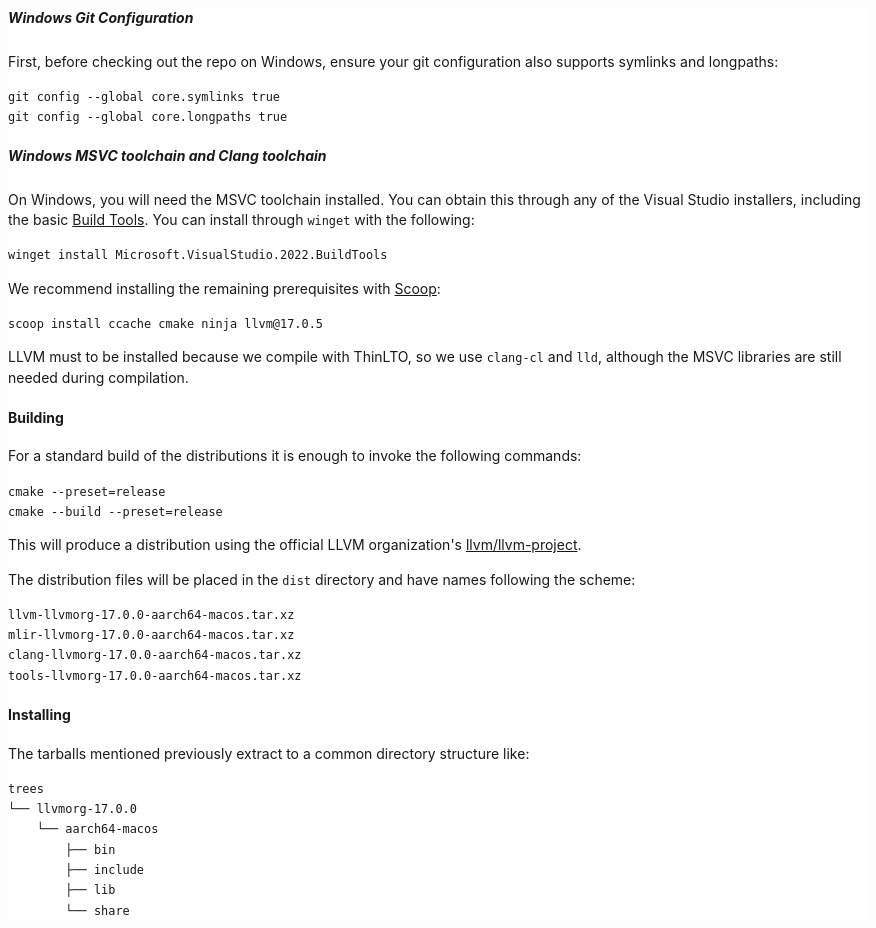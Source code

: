 ##### Windows Git Configuration

First, before checking out the repo on Windows, ensure your git configuration also supports symlinks and longpaths:

```
git config --global core.symlinks true
git config --global core.longpaths true
```

##### Windows MSVC toolchain and Clang toolchain

On Windows, you will need the MSVC toolchain installed. You can obtain this through any of the Visual Studio installers, including the basic [Build Tools](https://visualstudio.microsoft.com/downloads/?q=build+tools#build-tools-for-visual-studio-2022). You can install through `winget` with the following:

```pwsh
winget install Microsoft.VisualStudio.2022.BuildTools
```

We recommend installing the remaining prerequisites with [Scoop](https://scoop.sh/):

```pwsh
scoop install ccache cmake ninja llvm@17.0.5
```

LLVM must to be installed because we compile with ThinLTO, so we use `clang-cl` and `lld`, although the MSVC libraries are still needed during compilation.

#### Building

For a standard build of the distributions it is enough to invoke the following commands:

```
cmake --preset=release
cmake --build --preset=release
```

This will produce a distribution using the official LLVM organization's [llvm/llvm-project](https://github.com/llvm/llvm-project).

The distribution files will be placed in the `dist` directory and have names following the scheme:

```
llvm-llvmorg-17.0.0-aarch64-macos.tar.xz
mlir-llvmorg-17.0.0-aarch64-macos.tar.xz
clang-llvmorg-17.0.0-aarch64-macos.tar.xz
tools-llvmorg-17.0.0-aarch64-macos.tar.xz
```

#### Installing

The tarballs mentioned previously extract to a common directory structure like:

```
trees
└── llvmorg-17.0.0
    └── aarch64-macos
        ├── bin
        ├── include
        ├── lib
        └── share
```
